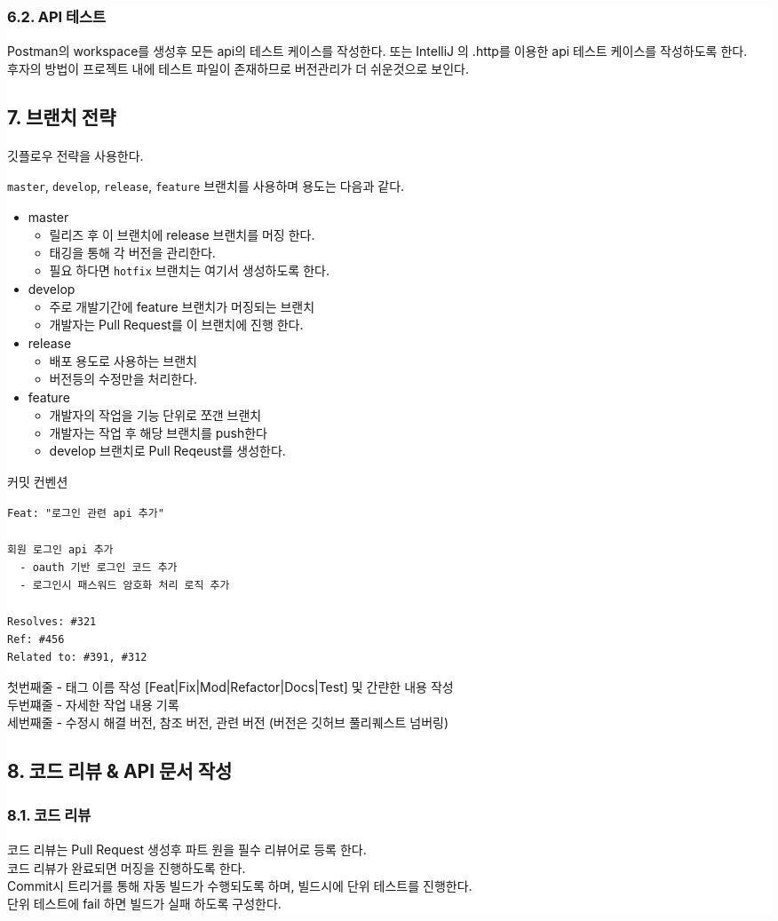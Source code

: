 ### 6.2. API 테스트

Postman의 workspace를 생성후 모든 api의 테스트 케이스를 작성한다.
또는 IntelliJ 의 .http를 이용한 api 테스트 케이스를 작성하도록 한다.   
후자의 방법이 프로젝트 내에 테스트 파일이 존재하므로 버전관리가 더 쉬운것으로 보인다.  

## 7. 브랜치 전략

깃플로우 전략을 사용한다.

`master`, `develop`, `release`, `feature` 브랜치를 사용하며 용도는 다음과 같다.  

* master
    * 릴리즈 후 이 브랜치에 release 브랜치를 머징 한다.  
    * 태깅을 통해 각 버전을 관리한다.
    * 필요 하다면 `hotfix` 브랜치는 여기서 생성하도록 한다.  
* develop
    * 주로 개발기간에 feature 브랜치가 머징되는 브랜치
    * 개발자는 Pull Request를 이 브랜치에 진행 한다.
* release
    * 배포 용도로 사용하는 브랜치
    * 버전등의 수정만을 처리한다.
* feature
    * 개발자의 작업을 기능 단위로 쪼갠 브랜치
    * 개발자는 작업 후 해당 브랜치를 push한다
    * develop 브랜치로 Pull Reqeust를 생성한다.  

커밋 컨벤션

```
Feat: "로그인 관련 api 추가"

회원 로그인 api 추가
  - oauth 기반 로그인 코드 추가
  - 로그인시 패스워드 암호화 처리 로직 추가

Resolves: #321
Ref: #456
Related to: #391, #312
```

첫번째줄 - 태그 이름 작성 [Feat|Fix|Mod|Refactor|Docs|Test] 및 간랸한 내용 작성  
두번쨰줄 - 자세한 작업 내용 기록  
세번째줄 - 수정시 해결 버전, 참조 버전, 관련 버전 (버전은 깃허브 풀리퀘스트 넘버링)  


## 8. 코드 리뷰 & API 문서 작성

### 8.1. 코드 리뷰

코드 리뷰는 Pull Request 생성후 파트 원을 필수 리뷰어로 등록 한다.  
코드 리뷰가 완료되면 머징을 진행하도록 한다.  
Commit시 트리거를 통해 자동 빌드가 수행되도록 하며, 빌드시에 단위 테스트를 진행한다.  
단위 테스트에 fail 하면 빌드가 실패 하도록 구성한다.  
